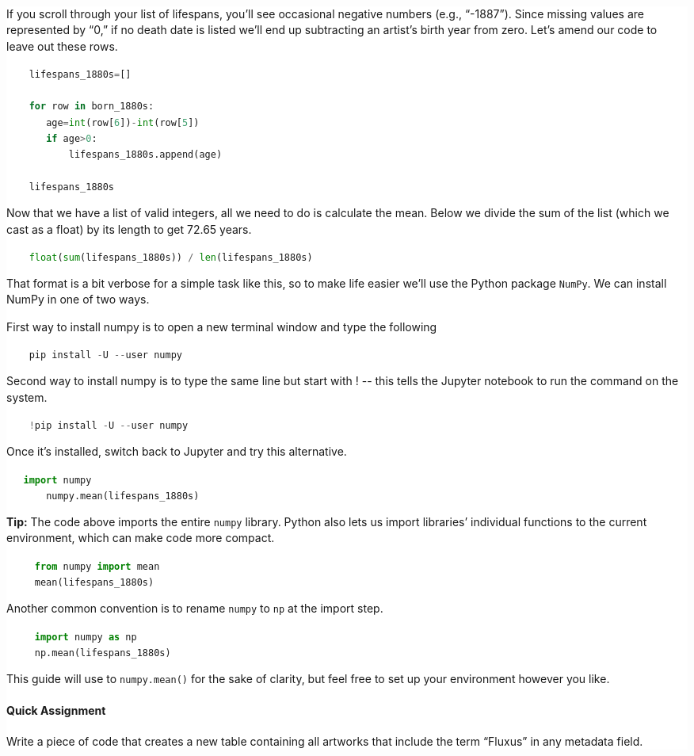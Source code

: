 If you scroll through your list of lifespans, you’ll see occasional negative numbers (e.g., “-1887”). Since missing values are represented by “0,” if no death date is listed we’ll end up subtracting an artist’s birth year from zero. Let’s amend our code to leave out these rows.

```python
    lifespans_1880s=[]
    
    for row in born_1880s:
       age=int(row[6])-int(row[5])
       if age>0:
           lifespans_1880s.append(age)
        
    lifespans_1880s
```
Now that we have a list of valid integers, all we need to do is calculate the mean. Below we divide the sum of the list (which we cast as a float) by its length to get 72.65 years.

```python
    float(sum(lifespans_1880s)) / len(lifespans_1880s)
```
That format is a bit verbose for a simple task like this, so to make life easier we’ll use the Python package `NumPy`. We can install NumPy in one of two ways. 
    
First way to install numpy is to open a new terminal window and type the following

```python   
    pip install -U --user numpy
```   
Second way to install numpy is to type the same line but start with \! -- this tells the Jupyter notebook to run the command on the system.

```python  
    !pip install -U --user numpy
```
Once it’s installed, switch back to Jupyter and try this alternative.

```python
   import numpy
       numpy.mean(lifespans_1880s)
```
**Tip:** The code above imports the entire `numpy` library. Python also lets us import libraries’ individual functions to the current environment, which can make code more compact.

```python
     from numpy import mean
     mean(lifespans_1880s)
```
Another common convention is to rename `numpy` to `np` at the import step.

```python
     import numpy as np
     np.mean(lifespans_1880s)
```
This guide will use to `numpy.mean()` for the sake of clarity, but feel free to set up your environment however you like.

#### Quick Assignment
Write a piece of code that creates a new table containing all artworks that include the term “Fluxus” in any metadata field.
